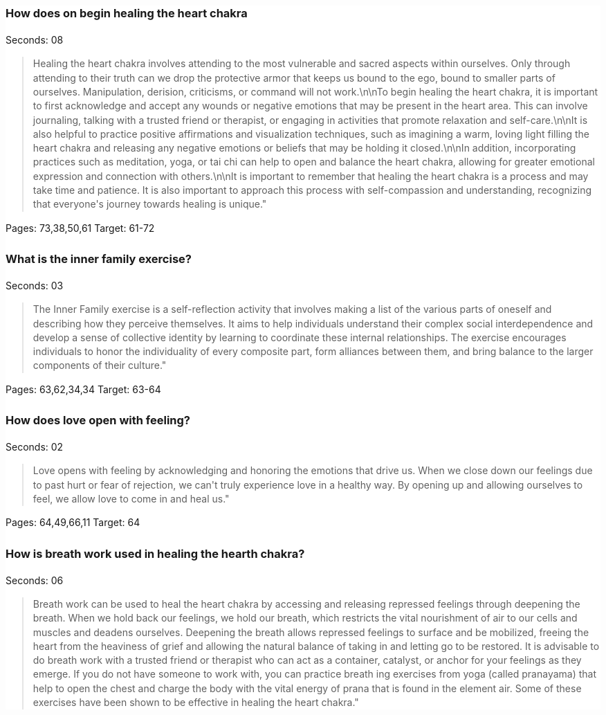 ### How does on begin healing the heart chakra

Seconds: 08

> Healing the heart chakra involves attending to the most vulnerable and sacred aspects within ourselves. Only through attending to their truth can we drop the protective armor that keeps us bound to the ego, bound to smaller parts of ourselves. Manipulation, derision, criticisms, or command will not work.\n\nTo begin healing the heart chakra, it is important to first acknowledge and accept any wounds or negative emotions that may be present in the heart area. This can involve journaling, talking with a trusted friend or therapist, or engaging in activities that promote relaxation and self-care.\n\nIt is also helpful to practice positive affirmations and visualization techniques, such as imagining a warm, loving light filling the heart chakra and releasing any negative emotions or beliefs that may be holding it closed.\n\nIn addition, incorporating practices such as meditation, yoga, or tai chi can help to open and balance the heart chakra, allowing for greater emotional expression and connection with others.\n\nIt is important to remember that healing the heart chakra is a process and may take time and patience. It is also important to approach this process with self-compassion and understanding, recognizing that everyone's journey towards healing is unique."

Pages: 73,38,50,61
Target: 61-72

### What is the inner family exercise?

Seconds: 03

> The Inner Family exercise is a self-reflection activity that involves making a list of the various parts of oneself and describing how they perceive themselves. It aims to help individuals understand their complex social interdependence and develop a sense of collective identity by learning to coordinate these internal relationships. The exercise encourages individuals to honor the individuality of every composite part, form alliances between them, and bring balance to the larger components of their culture."

Pages: 63,62,34,34
Target: 63-64

### How does love open with feeling?

Seconds: 02

> Love opens with feeling by acknowledging and honoring the emotions that drive us. When we close down our feelings due to past hurt or fear of rejection, we can't truly experience love in a healthy way. By opening up and allowing ourselves to feel, we allow love to come in and heal us."

Pages: 64,49,66,11
Target: 64

### How is breath work used in healing the hearth chakra?

Seconds: 06

> Breath work can be used to heal the heart chakra by accessing and releasing repressed feelings through deepening the breath. When we hold back our feelings, we hold our breath, which restricts the vital nourishment of air to our cells and muscles and deadens ourselves. Deepening the breath allows repressed feelings to surface and be mobilized, freeing the heart from the heaviness of grief and allowing the natural balance of taking in and letting go to be restored. It is advisable to do breath work with a trusted friend or therapist who can act as a container, catalyst, or anchor for your feelings as they emerge. If you do not have someone to work with, you can practice breath ing exercises from yoga (called pranayama) that help to open the chest and charge the body with the vital energy of prana that is found in the element air. Some of these exercises have been shown to be effective in healing the heart chakra."
